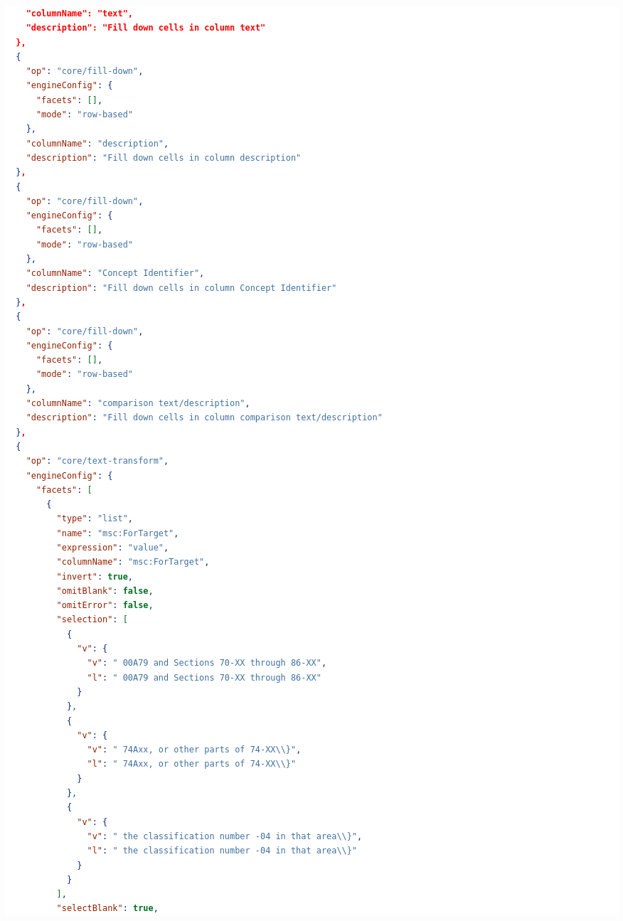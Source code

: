 ```json
    "columnName": "text",
    "description": "Fill down cells in column text"
  },
  {
    "op": "core/fill-down",
    "engineConfig": {
      "facets": [],
      "mode": "row-based"
    },
    "columnName": "description",
    "description": "Fill down cells in column description"
  },
  {
    "op": "core/fill-down",
    "engineConfig": {
      "facets": [],
      "mode": "row-based"
    },
    "columnName": "Concept Identifier",
    "description": "Fill down cells in column Concept Identifier"
  },
  {
    "op": "core/fill-down",
    "engineConfig": {
      "facets": [],
      "mode": "row-based"
    },
    "columnName": "comparison text/description",
    "description": "Fill down cells in column comparison text/description"
  },
  {
    "op": "core/text-transform",
    "engineConfig": {
      "facets": [
        {
          "type": "list",
          "name": "msc:ForTarget",
          "expression": "value",
          "columnName": "msc:ForTarget",
          "invert": true,
          "omitBlank": false,
          "omitError": false,
          "selection": [
            {
              "v": {
                "v": " 00A79 and Sections 70-XX through 86-XX",
                "l": " 00A79 and Sections 70-XX through 86-XX"
              }
            },
            {
              "v": {
                "v": " 74Axx, or other parts of 74-XX\\}",
                "l": " 74Axx, or other parts of 74-XX\\}"
              }
            },
            {
              "v": {
                "v": " the classification number -04 in that area\\}",
                "l": " the classification number -04 in that area\\}"
              }
            }
          ],
          "selectBlank": true,
```